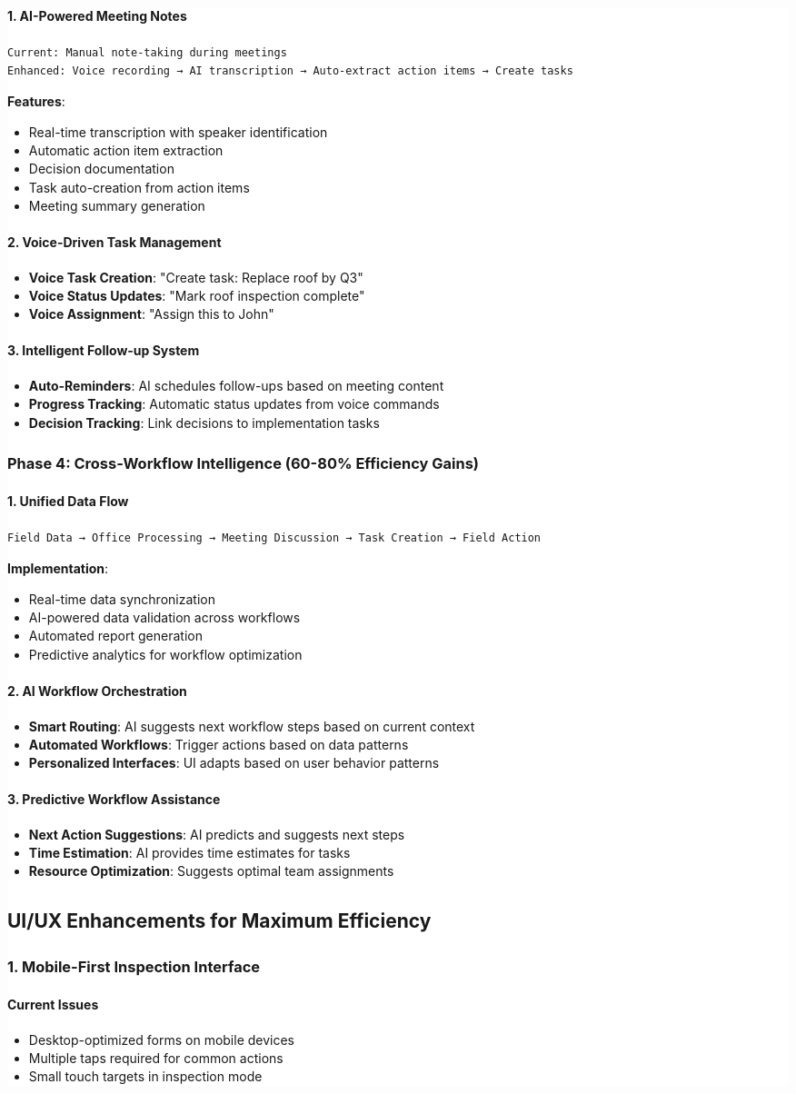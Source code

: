 #### **1. AI-Powered Meeting Notes**
```
Current: Manual note-taking during meetings
Enhanced: Voice recording → AI transcription → Auto-extract action items → Create tasks
```

**Features**:
- Real-time transcription with speaker identification
- Automatic action item extraction
- Decision documentation
- Task auto-creation from action items
- Meeting summary generation

#### **2. Voice-Driven Task Management**
- **Voice Task Creation**: "Create task: Replace roof by Q3"
- **Voice Status Updates**: "Mark roof inspection complete"
- **Voice Assignment**: "Assign this to John"

#### **3. Intelligent Follow-up System**
- **Auto-Reminders**: AI schedules follow-ups based on meeting content
- **Progress Tracking**: Automatic status updates from voice commands
- **Decision Tracking**: Link decisions to implementation tasks

### Phase 4: Cross-Workflow Intelligence (60-80% Efficiency Gains)

#### **1. Unified Data Flow**
```
Field Data → Office Processing → Meeting Discussion → Task Creation → Field Action
```

**Implementation**:
- Real-time data synchronization
- AI-powered data validation across workflows
- Automated report generation
- Predictive analytics for workflow optimization

#### **2. AI Workflow Orchestration**
- **Smart Routing**: AI suggests next workflow steps based on current context
- **Automated Workflows**: Trigger actions based on data patterns
- **Personalized Interfaces**: UI adapts based on user behavior patterns

#### **3. Predictive Workflow Assistance**
- **Next Action Suggestions**: AI predicts and suggests next steps
- **Time Estimation**: AI provides time estimates for tasks
- **Resource Optimization**: Suggests optimal team assignments

## UI/UX Enhancements for Maximum Efficiency

### 1. **Mobile-First Inspection Interface**

#### **Current Issues**
- Desktop-optimized forms on mobile devices
- Multiple taps required for common actions
- Small touch targets in inspection mode

